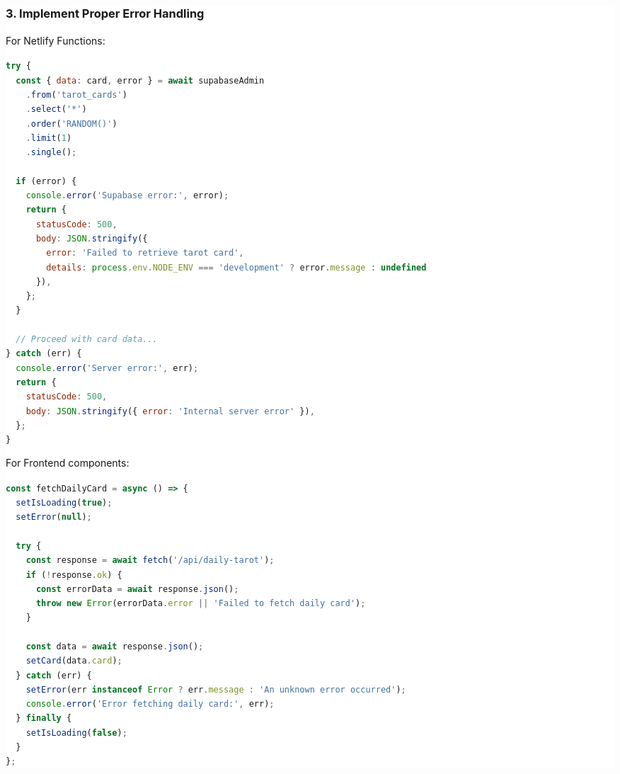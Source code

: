 ### 3. Implement Proper Error Handling

For Netlify Functions:
```javascript
try {
  const { data: card, error } = await supabaseAdmin
    .from('tarot_cards')
    .select('*')
    .order('RANDOM()')
    .limit(1)
    .single();

  if (error) {
    console.error('Supabase error:', error);
    return {
      statusCode: 500,
      body: JSON.stringify({ 
        error: 'Failed to retrieve tarot card',
        details: process.env.NODE_ENV === 'development' ? error.message : undefined
      }),
    };
  }

  // Proceed with card data...
} catch (err) {
  console.error('Server error:', err);
  return {
    statusCode: 500,
    body: JSON.stringify({ error: 'Internal server error' }),
  };
}
```

For Frontend components:
```typescript
const fetchDailyCard = async () => {
  setIsLoading(true);
  setError(null);
  
  try {
    const response = await fetch('/api/daily-tarot');
    if (!response.ok) {
      const errorData = await response.json();
      throw new Error(errorData.error || 'Failed to fetch daily card');
    }
    
    const data = await response.json();
    setCard(data.card);
  } catch (err) {
    setError(err instanceof Error ? err.message : 'An unknown error occurred');
    console.error('Error fetching daily card:', err);
  } finally {
    setIsLoading(false);
  }
};
```
